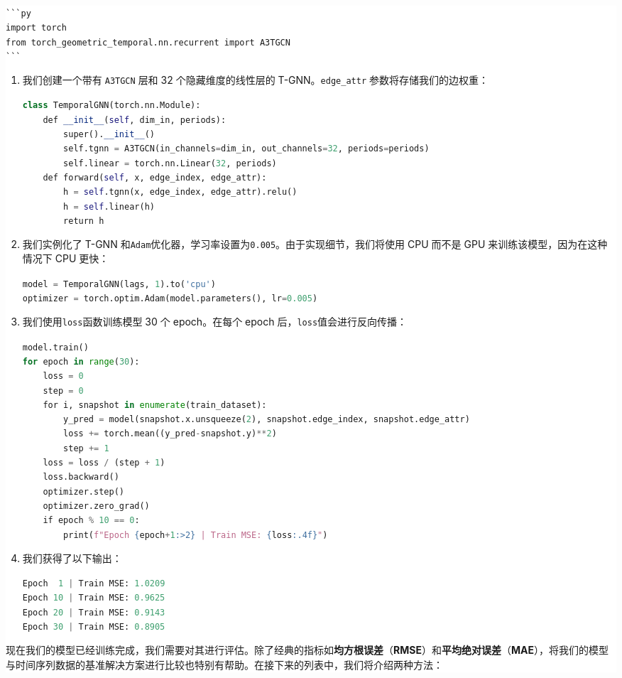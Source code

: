     ```py
    import torch
    from torch_geometric_temporal.nn.recurrent import A3TGCN
    ```

1.  我们创建一个带有 `A3TGCN` 层和 32 个隐藏维度的线性层的 T-GNN。`edge_attr` 参数将存储我们的边权重：

    ```py
    class TemporalGNN(torch.nn.Module):
        def __init__(self, dim_in, periods):
            super().__init__()
            self.tgnn = A3TGCN(in_channels=dim_in, out_channels=32, periods=periods)
            self.linear = torch.nn.Linear(32, periods)
        def forward(self, x, edge_index, edge_attr):
            h = self.tgnn(x, edge_index, edge_attr).relu()
            h = self.linear(h)
            return h
    ```

1.  我们实例化了 T-GNN 和`Adam`优化器，学习率设置为`0.005`。由于实现细节，我们将使用 CPU 而不是 GPU 来训练该模型，因为在这种情况下 CPU 更快：

    ```py
    model = TemporalGNN(lags, 1).to('cpu')
    optimizer = torch.optim.Adam(model.parameters(), lr=0.005)
    ```

1.  我们使用`loss`函数训练模型 30 个 epoch。在每个 epoch 后，`loss`值会进行反向传播：

    ```py
    model.train()
    for epoch in range(30):
        loss = 0
        step = 0
        for i, snapshot in enumerate(train_dataset):
            y_pred = model(snapshot.x.unsqueeze(2), snapshot.edge_index, snapshot.edge_attr)
            loss += torch.mean((y_pred-snapshot.y)**2)
            step += 1
        loss = loss / (step + 1)
        loss.backward()
        optimizer.step()
        optimizer.zero_grad()
        if epoch % 10 == 0:
            print(f"Epoch {epoch+1:>2} | Train MSE: {loss:.4f}")
    ```

1.  我们获得了以下输出：

    ```py
    Epoch  1 | Train MSE: 1.0209
    Epoch 10 | Train MSE: 0.9625
    Epoch 20 | Train MSE: 0.9143
    Epoch 30 | Train MSE: 0.8905
    ```

现在我们的模型已经训练完成，我们需要对其进行评估。除了经典的指标如**均方根误差**（**RMSE**）和**平均绝对误差**（**MAE**），将我们的模型与时间序列数据的基准解决方案进行比较也特别有帮助。在接下来的列表中，我们将介绍两种方法：
